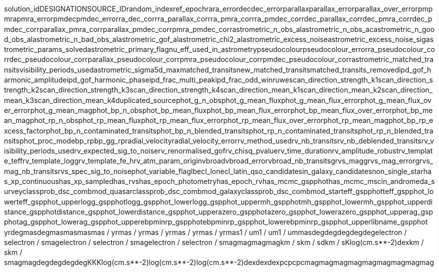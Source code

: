 <thead><tr><th>solution_id</th><th>DESIGNATION</th><th>SOURCE_ID</th><th>random_index</th><th>ref_epoch</th><th>ra</th><th>ra_error</th><th>dec</th><th>dec_error</th><th>parallax</th><th>parallax_error</th><th>parallax_over_error</th><th>pm</th><th>pmra</th><th>pmra_error</th><th>pmdec</th><th>pmdec_error</th><th>ra_dec_corr</th><th>ra_parallax_corr</th><th>ra_pmra_corr</th><th>ra_pmdec_corr</th><th>dec_parallax_corr</th><th>dec_pmra_corr</th><th>dec_pmdec_corr</th><th>parallax_pmra_corr</th><th>parallax_pmdec_corr</th><th>pmra_pmdec_corr</th><th>astrometric_n_obs_al</th><th>astrometric_n_obs_ac</th><th>astrometric_n_good_obs_al</th><th>astrometric_n_bad_obs_al</th><th>astrometric_gof_al</th><th>astrometric_chi2_al</th><th>astrometric_excess_noise</th><th>astrometric_excess_noise_sig</th><th>astrometric_params_solved</th><th>astrometric_primary_flag</th><th>nu_eff_used_in_astrometry</th><th>pseudocolour</th><th>pseudocolour_error</th><th>ra_pseudocolour_corr</th><th>dec_pseudocolour_corr</th><th>parallax_pseudocolour_corr</th><th>pmra_pseudocolour_corr</th><th>pmdec_pseudocolour_corr</th><th>astrometric_matched_transits</th><th>visibility_periods_used</th><th>astrometric_sigma5d_max</th><th>matched_transits</th><th>new_matched_transits</th><th>matched_transits_removed</th><th>ipd_gof_harmonic_amplitude</th><th>ipd_gof_harmonic_phase</th><th>ipd_frac_multi_peak</th><th>ipd_frac_odd_win</th><th>ruwe</th><th>scan_direction_strength_k1</th><th>scan_direction_strength_k2</th><th>scan_direction_strength_k3</th><th>scan_direction_strength_k4</th><th>scan_direction_mean_k1</th><th>scan_direction_mean_k2</th><th>scan_direction_mean_k3</th><th>scan_direction_mean_k4</th><th>duplicated_source</th><th>phot_g_n_obs</th><th>phot_g_mean_flux</th><th>phot_g_mean_flux_error</th><th>phot_g_mean_flux_over_error</th><th>phot_g_mean_mag</th><th>phot_bp_n_obs</th><th>phot_bp_mean_flux</th><th>phot_bp_mean_flux_error</th><th>phot_bp_mean_flux_over_error</th><th>phot_bp_mean_mag</th><th>phot_rp_n_obs</th><th>phot_rp_mean_flux</th><th>phot_rp_mean_flux_error</th><th>phot_rp_mean_flux_over_error</th><th>phot_rp_mean_mag</th><th>phot_bp_rp_excess_factor</th><th>phot_bp_n_contaminated_transits</th><th>phot_bp_n_blended_transits</th><th>phot_rp_n_contaminated_transits</th><th>phot_rp_n_blended_transits</th><th>phot_proc_mode</th><th>bp_rp</th><th>bp_g</th><th>g_rp</th><th>radial_velocity</th><th>radial_velocity_error</th><th>rv_method_used</th><th>rv_nb_transits</th><th>rv_nb_deblended_transits</th><th>rv_visibility_periods_used</th><th>rv_expected_sig_to_noise</th><th>rv_renormalised_gof</th><th>rv_chisq_pvalue</th><th>rv_time_duration</th><th>rv_amplitude_robust</th><th>rv_template_teff</th><th>rv_template_logg</th><th>rv_template_fe_h</th><th>rv_atm_param_origin</th><th>vbroad</th><th>vbroad_error</th><th>vbroad_nb_transits</th><th>grvs_mag</th><th>grvs_mag_error</th><th>grvs_mag_nb_transits</th><th>rvs_spec_sig_to_noise</th><th>phot_variable_flag</th><th>l</th><th>b</th><th>ecl_lon</th><th>ecl_lat</th><th>in_qso_candidates</th><th>in_galaxy_candidates</th><th>non_single_star</th><th>has_xp_continuous</th><th>has_xp_sampled</th><th>has_rvs</th><th>has_epoch_photometry</th><th>has_epoch_rv</th><th>has_mcmc_gspphot</th><th>has_mcmc_msc</th><th>in_andromeda_survey</th><th>classprob_dsc_combmod_quasar</th><th>classprob_dsc_combmod_galaxy</th><th>classprob_dsc_combmod_star</th><th>teff_gspphot</th><th>teff_gspphot_lower</th><th>teff_gspphot_upper</th><th>logg_gspphot</th><th>logg_gspphot_lower</th><th>logg_gspphot_upper</th><th>mh_gspphot</th><th>mh_gspphot_lower</th><th>mh_gspphot_upper</th><th>distance_gspphot</th><th>distance_gspphot_lower</th><th>distance_gspphot_upper</th><th>azero_gspphot</th><th>azero_gspphot_lower</th><th>azero_gspphot_upper</th><th>ag_gspphot</th><th>ag_gspphot_lower</th><th>ag_gspphot_upper</th><th>ebpminrp_gspphot</th><th>ebpminrp_gspphot_lower</th><th>ebpminrp_gspphot_upper</th><th>libname_gspphot</th></tr></thead>
<thead><tr><th></th><th></th><th></th><th></th><th>yr</th><th>deg</th><th>mas</th><th>deg</th><th>mas</th><th>mas</th><th>mas</th><th></th><th>mas / yr</th><th>mas / yr</th><th>mas / yr</th><th>mas / yr</th><th>mas / yr</th><th></th><th></th><th></th><th></th><th></th><th></th><th></th><th></th><th></th><th></th><th></th><th></th><th></th><th></th><th></th><th></th><th>mas</th><th></th><th></th><th></th><th>1 / um</th><th>1 / um</th><th>1 / um</th><th></th><th></th><th></th><th></th><th></th><th></th><th></th><th>mas</th><th></th><th></th><th></th><th></th><th>deg</th><th></th><th></th><th></th><th></th><th></th><th></th><th></th><th>deg</th><th>deg</th><th>deg</th><th>deg</th><th></th><th></th><th>electron / s</th><th>electron / s</th><th></th><th>mag</th><th></th><th>electron / s</th><th>electron / s</th><th></th><th>mag</th><th></th><th>electron / s</th><th>electron / s</th><th></th><th>mag</th><th></th><th></th><th></th><th></th><th></th><th></th><th>mag</th><th>mag</th><th>mag</th><th>km / s</th><th>km / s</th><th></th><th></th><th></th><th></th><th></th><th></th><th></th><th>d</th><th>km / s</th><th>K</th><th>log(cm.s**-2)</th><th>dex</th><th></th><th>km / s</th><th>km / s</th><th></th><th>mag</th><th>mag</th><th></th><th></th><th></th><th>deg</th><th>deg</th><th>deg</th><th>deg</th><th></th><th></th><th></th><th></th><th></th><th></th><th></th><th></th><th></th><th></th><th></th><th></th><th></th><th></th><th>K</th><th>K</th><th>K</th><th>log(cm.s**-2)</th><th>log(cm.s**-2)</th><th>log(cm.s**-2)</th><th>dex</th><th>dex</th><th>dex</th><th>pc</th><th>pc</th><th>pc</th><th>mag</th><th>mag</th><th>mag</th><th>mag</th><th>mag</th><th>mag</th><th>mag</th><th>mag</th><th>mag</th><th></th></tr></thead>
